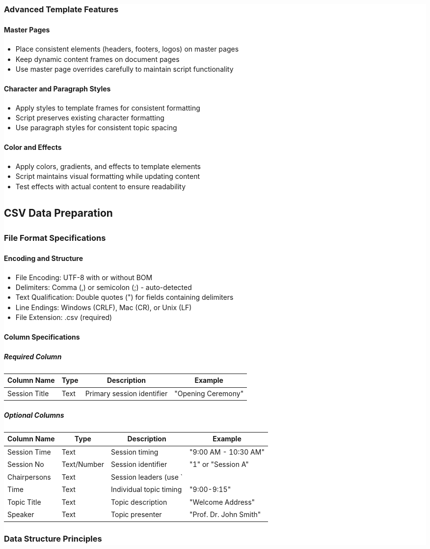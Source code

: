 ### Advanced Template Features

#### Master Pages
- Place consistent elements (headers, footers, logos) on master pages
- Keep dynamic content frames on document pages
- Use master page overrides carefully to maintain script functionality

#### Character and Paragraph Styles
- Apply styles to template frames for consistent formatting
- Script preserves existing character formatting
- Use paragraph styles for consistent topic spacing

#### Color and Effects
- Apply colors, gradients, and effects to template elements
- Script maintains visual formatting while updating content
- Test effects with actual content to ensure readability

## CSV Data Preparation

### File Format Specifications

#### Encoding and Structure
- File Encoding: UTF-8 with or without BOM
- Delimiters: Comma (,) or semicolon (;) - auto-detected
- Text Qualification: Double quotes (") for fields containing delimiters
- Line Endings: Windows (CRLF), Mac (CR), or Unix (LF)
- File Extension: .csv (required)

#### Column Specifications

##### Required Column
| Column Name | Type | Description | Example |
|-------------|------|-------------|---------|
| Session Title | Text | Primary session identifier | "Opening Ceremony" |

##### Optional Columns
| Column Name | Type | Description | Example |
|-------------|------|-------------|---------|
| Session Time | Text | Session timing | "9:00 AM - 10:30 AM" |
| Session No | Text/Number | Session identifier | "1" or "Session A" |
| Chairpersons | Text | Session leaders (use `||` to separate multiple) | "Prof. Dr. John Smith||Dr. Jane Doe" |
| Time | Text | Individual topic timing | "9:00-9:15" |
| Topic Title | Text | Topic description | "Welcome Address" |
| Speaker | Text | Topic presenter | "Prof. Dr. John Smith" |

### Data Structure Principles

